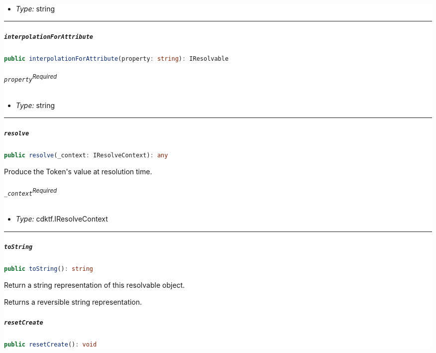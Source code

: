 - *Type:* string

---

##### `interpolationForAttribute` <a name="interpolationForAttribute" id="@cdktf/provider-azurestack.networkSecurityRule.NetworkSecurityRuleTimeoutsOutputReference.interpolationForAttribute"></a>

```typescript
public interpolationForAttribute(property: string): IResolvable
```

###### `property`<sup>Required</sup> <a name="property" id="@cdktf/provider-azurestack.networkSecurityRule.NetworkSecurityRuleTimeoutsOutputReference.interpolationForAttribute.parameter.property"></a>

- *Type:* string

---

##### `resolve` <a name="resolve" id="@cdktf/provider-azurestack.networkSecurityRule.NetworkSecurityRuleTimeoutsOutputReference.resolve"></a>

```typescript
public resolve(_context: IResolveContext): any
```

Produce the Token's value at resolution time.

###### `_context`<sup>Required</sup> <a name="_context" id="@cdktf/provider-azurestack.networkSecurityRule.NetworkSecurityRuleTimeoutsOutputReference.resolve.parameter._context"></a>

- *Type:* cdktf.IResolveContext

---

##### `toString` <a name="toString" id="@cdktf/provider-azurestack.networkSecurityRule.NetworkSecurityRuleTimeoutsOutputReference.toString"></a>

```typescript
public toString(): string
```

Return a string representation of this resolvable object.

Returns a reversible string representation.

##### `resetCreate` <a name="resetCreate" id="@cdktf/provider-azurestack.networkSecurityRule.NetworkSecurityRuleTimeoutsOutputReference.resetCreate"></a>

```typescript
public resetCreate(): void
```
